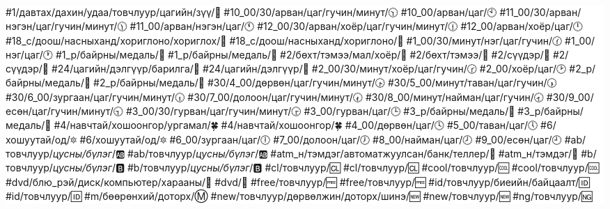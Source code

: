 
#1/давтах/дахин/удаа/товчлуур/цагийн/зүү/🔂
#10_00/30/арван/цаг/гучин/минут/🕥
#10_00/арван/цаг/🕙
#11_00/30/арван/нэгэн/цаг/гучин/минут/🕦
#11_00/арван/нэгэн/цаг/🕚
#12_00/30/арван/хоёр/цаг/гучин/минут/🕧
#12_00/арван/хоёр/цаг/🕛
#18_с/доош/насныханд/хориглоно/хориглох/🔞
#18_с/доош/насныханд/хориглоно/🔞
#1_00/30/минут/нэг/цаг/гучин/🕜
#1_00/нэг/цаг/🕐
#1_р/байрны/медаль/🥇
#1_р/байрны/медаль/🥇
#2/бөхт/тэмээ/мал/хоёр/🐫
#2/бөхт/тэмээ/🐫
#2/сүүдэр/👥
#2/сүүдэр/👥
#24/цагийн/дэлгүүр/барилга/🏪
#24/цагийн/дэлгүүр/🏪
#2_00/30/минут/хоёр/цаг/гучин/🕝
#2_00/хоёр/цаг/🕑
#2_р/байрны/медаль/🥈
#2_р/байрны/медаль/🥈
#30/4_00/дөрвөн/цаг/гучин/минут/🕟
#30/5_00/минут/таван/цаг/гучин/🕠
#30/6_00/зургаан/цаг/гучин/минут/🕡
#30/7_00/долоон/цаг/гучин/минут/🕢
#30/8_00/минут/найман/цаг/гучин/🕣
#30/9_00/есөн/цаг/гучин/минут/🕤
#3_00/30/гурван/цаг/гучин/минут/🕞
#3_00/гурван/цаг/🕒
#3_р/байрны/медаль/🥉
#3_р/байрны/медаль/🥉
#4/навчтай/хошоонгор/ургамал/🍀
#4/навчтай/хошоонгор/🍀
#4_00/дөрвөн/цаг/🕓
#5_00/таван/цаг/🕔
#6/хошуутай/од/🔯
#6/хошуутай/од/🔯
#6_00/зургаан/цаг/🕕
#7_00/долоон/цаг/🕖
#8_00/найман/цаг/🕗
#9_00/есөн/цаг/🕘
#ab/товчлуур/_цусны/бүлэг_/🆎
#ab/товчлуур/_цусны/бүлэг_/🆎
#atm_н/тэмдэг/автоматжуулсан/банк/теллер/🏧
#atm_н/тэмдэг/🏧
#b/товчлуур/_цусны/бүлэг_/🅱
#b/товчлуур/_цусны/бүлэг_/🅱
#cl/товчлуур/🆑
#cl/товчлуур/🆑
#cool/товчлуур/🆒
#cool/товчлуур/🆒
#dvd/блю_рэй/диск/компьютер/харааны/📀
#dvd/📀
#free/товчлуур/🆓
#free/товчлуур/🆓
#id/товчлуур/биеийн/байцаалт/🆔
#id/товчлуур/🆔
#m/бөөрөнхий/доторх/Ⓜ
#new/товчлуур/дөрвөлжин/доторх/шинэ/🆕
#new/товчлуур/🆕
#ng/товчлуур/🆖